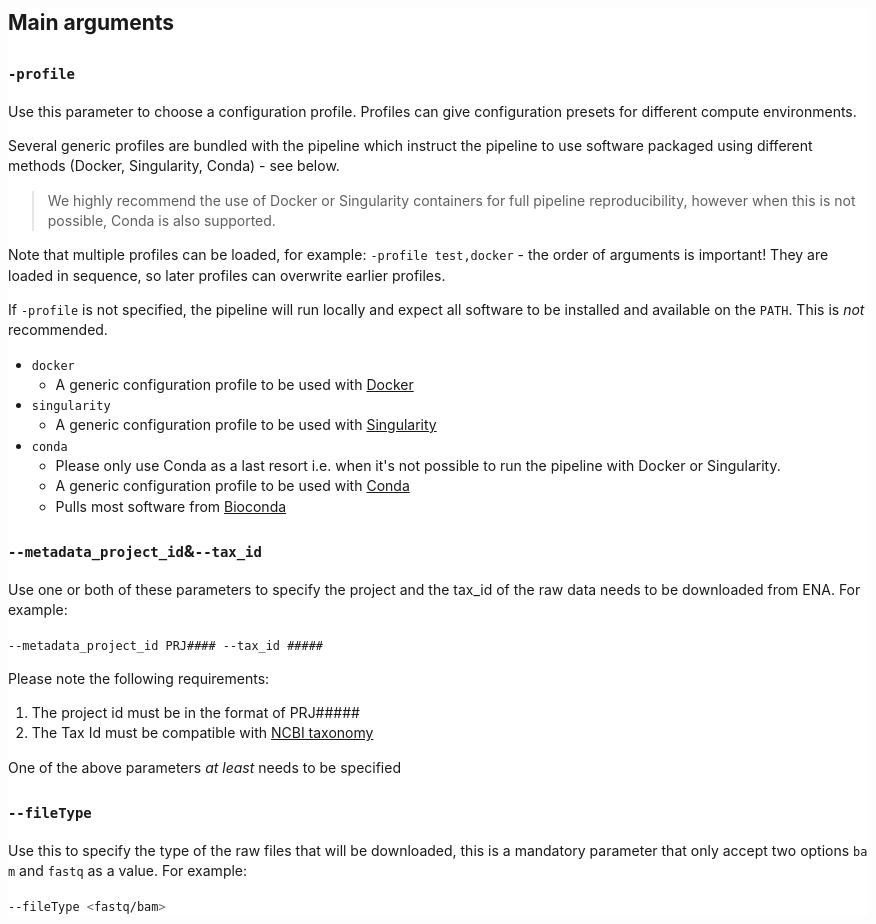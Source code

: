 ## Main arguments

### `-profile`

Use this parameter to choose a configuration profile. Profiles can give configuration presets for different compute environments.

Several generic profiles are bundled with the pipeline which instruct the pipeline to use software packaged using different methods (Docker, Singularity, Conda) - see below.

> We highly recommend the use of Docker or Singularity containers for full pipeline reproducibility, however when this is not possible, Conda is also supported.

Note that multiple profiles can be loaded, for example: `-profile test,docker` - the order of arguments is important!
They are loaded in sequence, so later profiles can overwrite earlier profiles.

If `-profile` is not specified, the pipeline will run locally and expect all software to be installed and available on the `PATH`. This is _not_ recommended.

* `docker`
  * A generic configuration profile to be used with [Docker](http://docker.com/)
* `singularity`
  * A generic configuration profile to be used with [Singularity](http://singularity.lbl.gov/)
* `conda`
  * Please only use Conda as a last resort i.e. when it's not possible to run the pipeline with Docker or Singularity.
  * A generic configuration profile to be used with [Conda](https://conda.io/docs/)
  * Pulls most software from [Bioconda](https://bioconda.github.io/)


### `--metadata_project_id`&`--tax_id`

Use one or both of these parameters to specify the project and the tax_id of the raw data needs to be downloaded from ENA. For example:

```
--metadata_project_id PRJ#### --tax_id #####
```

Please note the following requirements:

1. The project id must be in the format of PRJ#####
2. The Tax Id must be compatible with [NCBI taxonomy](https://www.ncbi.nlm.nih.gov/Taxonomy/Browser/wwwtax.cgi)

One of the above parameters *at least*  needs to be specified

### `--fileType`

Use this to specify the type of the raw files that will be downloaded, this is a mandatory parameter that only accept two options `bam` and `fastq` as a value. For example:

```bash
--fileType <fastq/bam>
```
